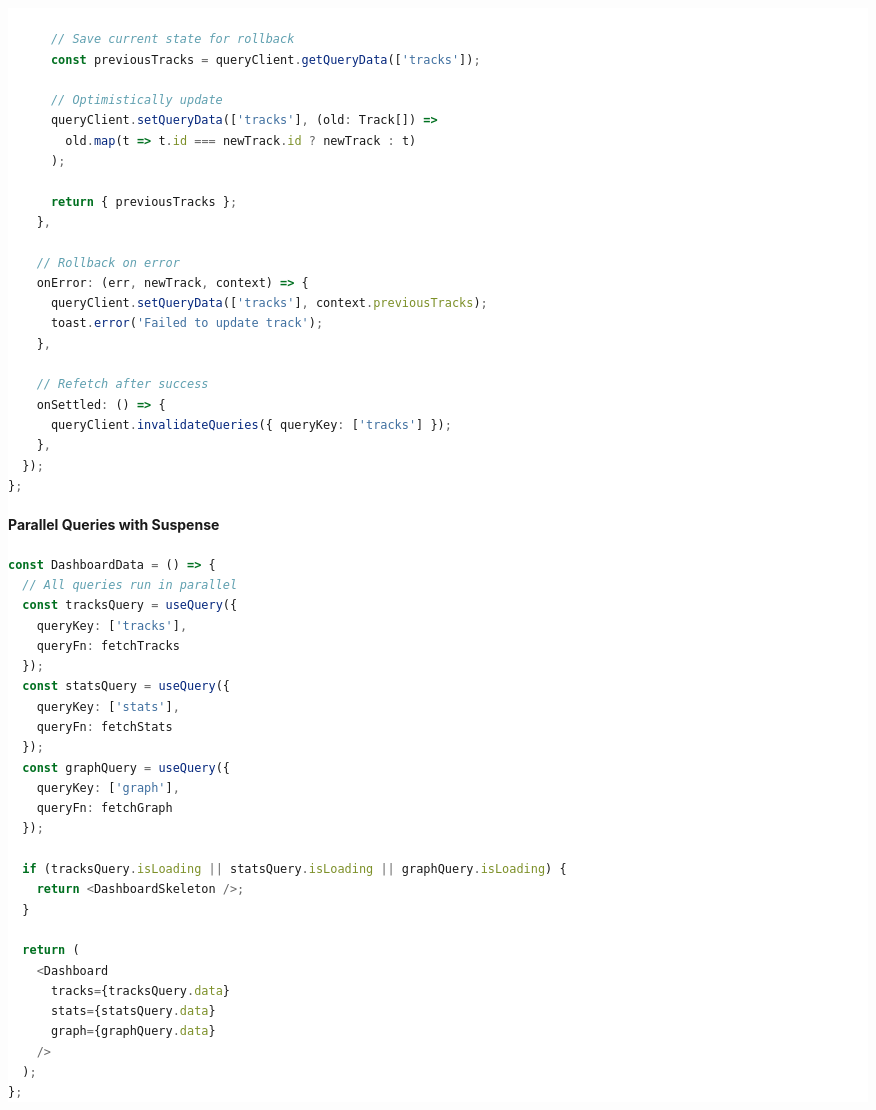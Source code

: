 ```typescript

      // Save current state for rollback
      const previousTracks = queryClient.getQueryData(['tracks']);

      // Optimistically update
      queryClient.setQueryData(['tracks'], (old: Track[]) =>
        old.map(t => t.id === newTrack.id ? newTrack : t)
      );

      return { previousTracks };
    },

    // Rollback on error
    onError: (err, newTrack, context) => {
      queryClient.setQueryData(['tracks'], context.previousTracks);
      toast.error('Failed to update track');
    },

    // Refetch after success
    onSettled: () => {
      queryClient.invalidateQueries({ queryKey: ['tracks'] });
    },
  });
};
```

#### Parallel Queries with Suspense
```typescript
const DashboardData = () => {
  // All queries run in parallel
  const tracksQuery = useQuery({
    queryKey: ['tracks'],
    queryFn: fetchTracks
  });
  const statsQuery = useQuery({
    queryKey: ['stats'],
    queryFn: fetchStats
  });
  const graphQuery = useQuery({
    queryKey: ['graph'],
    queryFn: fetchGraph
  });

  if (tracksQuery.isLoading || statsQuery.isLoading || graphQuery.isLoading) {
    return <DashboardSkeleton />;
  }

  return (
    <Dashboard
      tracks={tracksQuery.data}
      stats={statsQuery.data}
      graph={graphQuery.data}
    />
  );
};
```
